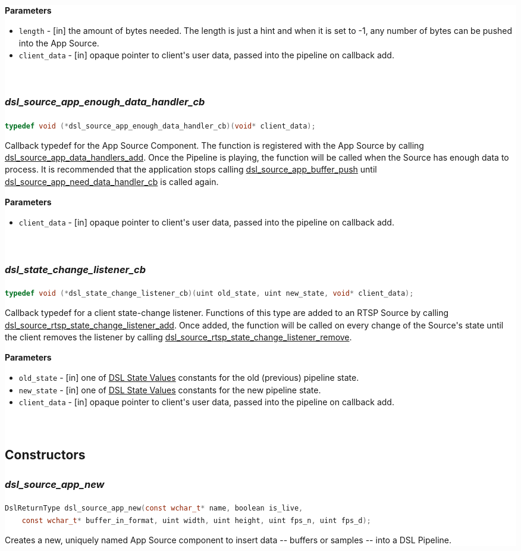 **Parameters**
* `length` - [in] the amount of bytes needed.  The length is just a hint and when it is set to -1, any number of bytes can be pushed into the App Source.
* `client_data` - [in] opaque pointer to client's user data, passed into the pipeline on callback add.

<br>

### *dsl_source_app_enough_data_handler_cb*
```C++
typedef void (*dsl_source_app_enough_data_handler_cb)(void* client_data);
```
Callback typedef for the App Source Component. The function is registered with the App Source by calling [dsl_source_app_data_handlers_add](#dsl_source_app_data_handlers_add). Once the Pipeline is playing, the function will be called when the Source has enough data to process. It is recommended that the application stops calling [dsl_source_app_buffer_push](#dsl_source_app_buffer_push) until [dsl_source_app_need_data_handler_cb](#dsl_source_app_need_data_handler_cb) is called again.

**Parameters**
* `client_data` - [in] opaque pointer to client's user data, passed into the pipeline on callback add.

<br>

### *dsl_state_change_listener_cb*
```C++
typedef void (*dsl_state_change_listener_cb)(uint old_state, uint new_state, void* client_data);
```
Callback typedef for a client state-change listener. Functions of this type are added to an RTSP Source by calling [dsl_source_rtsp_state_change_listener_add](#dsl_source_rtsp_state_change_listener_add). Once added, the function will be called on every change of the Source's state until the client removes the listener by calling [dsl_source_rtsp_state_change_listener_remove](#dsl_source_rtsp_state_change_listener_remove).

**Parameters**
* `old_state` - [in] one of [DSL State Values](#dsl-state-values) constants for the old (previous) pipeline state.
* `new_state` - [in] one of [DSL State Values](#dsl-state-values) constants for the new pipeline state.
* `client_data` - [in] opaque pointer to client's user data, passed into the pipeline on callback add.

<br>

## Constructors

### *dsl_source_app_new*
```C
DslReturnType dsl_source_app_new(const wchar_t* name, boolean is_live, 
    const wchar_t* buffer_in_format, uint width, uint height, uint fps_n, uint fps_d);
```
Creates a new, uniquely named App Source component to insert data -- buffers or samples -- into a DSL Pipeline.
